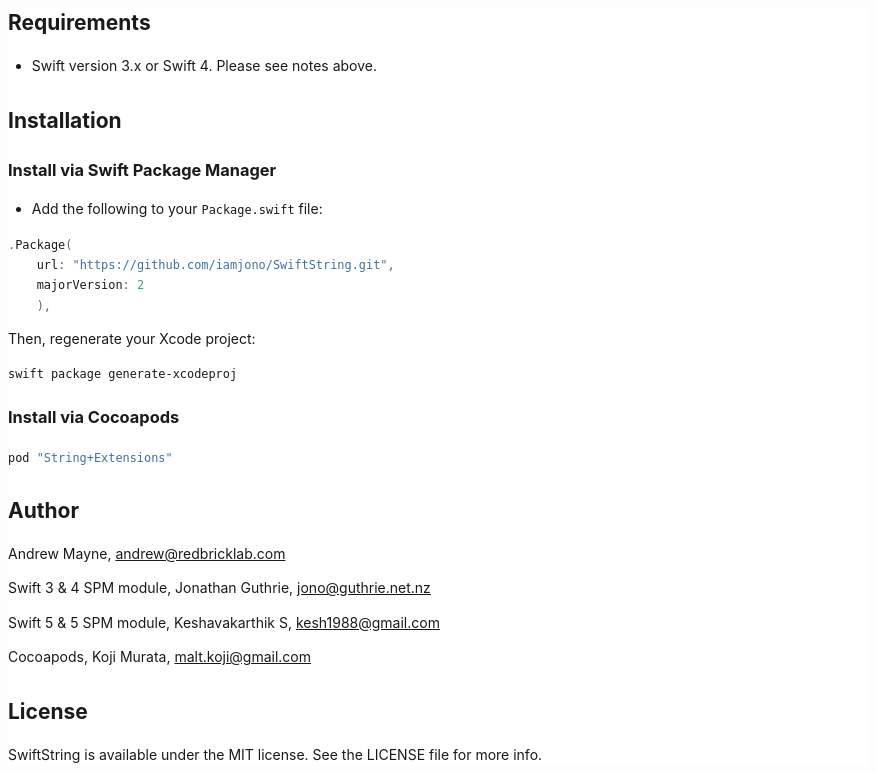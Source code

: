 ## Requirements

- Swift version 3.x or Swift 4. Please see notes above.

## Installation

### Install via Swift Package Manager

* Add the following to your `Package.swift` file:

``` swift
.Package(
    url: "https://github.com/iamjono/SwiftString.git",
    majorVersion: 2
    ),
```

Then, regenerate your Xcode project:

```
swift package generate-xcodeproj
```

### Install via Cocoapods

```ruby
pod "String+Extensions"
```

## Author

Andrew Mayne, andrew@redbricklab.com

Swift 3 & 4 SPM module, Jonathan Guthrie, jono@guthrie.net.nz

Swift 5 & 5 SPM module, Keshavakarthik S, kesh1988@gmail.com

Cocoapods, Koji Murata, malt.koji@gmail.com

## License

SwiftString is available under the MIT license. See the LICENSE file for more info.
